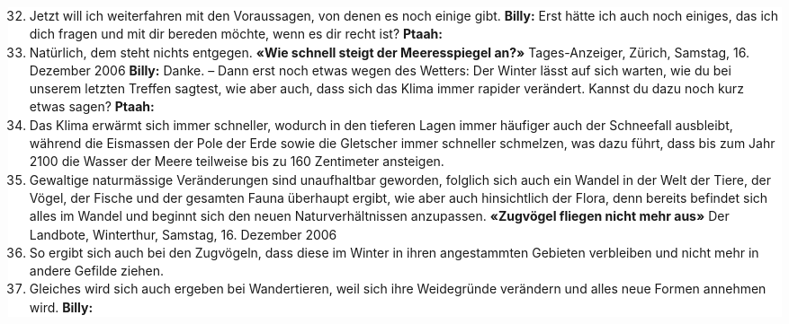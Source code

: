 32. Jetzt will ich weiterfahren mit den Voraussagen, von denen es noch einige gibt.
**Billy:**
Erst hätte ich auch noch einiges, das ich dich fragen und mit dir bereden möchte, wenn es dir recht ist?
**Ptaah:**
33. Natürlich, dem steht nichts entgegen.
**«Wie schnell steigt der Meeresspiegel an?»** Tages-Anzeiger, Zürich, Samstag, 16. Dezember 2006
**Billy:**
Danke. – Dann erst noch etwas wegen des Wetters: Der Winter lässt auf sich warten, wie du bei unserem letzten Treffen sagtest, wie aber auch, dass sich das Klima immer rapider verändert. Kannst du dazu noch kurz etwas sagen?
**Ptaah:**
34. Das Klima erwärmt sich immer schneller, wodurch in den tieferen Lagen immer häufiger auch der Schneefall ausbleibt, während die Eismassen der Pole der Erde sowie die Gletscher immer schneller schmelzen, was dazu führt, dass bis zum Jahr 2100 die Wasser der Meere teilweise bis zu 160 Zentimeter ansteigen.
35. Gewaltige naturmässige Veränderungen sind unaufhaltbar geworden, folglich sich auch ein Wandel in der Welt der Tiere, der Vögel, der Fische und der gesamten Fauna überhaupt ergibt, wie aber auch hinsichtlich der Flora, denn bereits befindet sich alles im Wandel und beginnt sich den neuen Naturverhältnissen anzupassen.
**«Zugvögel fliegen nicht mehr aus»** Der Landbote, Winterthur, Samstag, 16. Dezember 2006
36. So ergibt sich auch bei den Zugvögeln, dass diese im Winter in ihren angestammten Gebieten verbleiben und nicht mehr in andere Gefilde ziehen.
37. Gleiches wird sich auch ergeben bei Wandertieren, weil sich ihre Weidegründe verändern und alles neue Formen annehmen wird.
**Billy:**